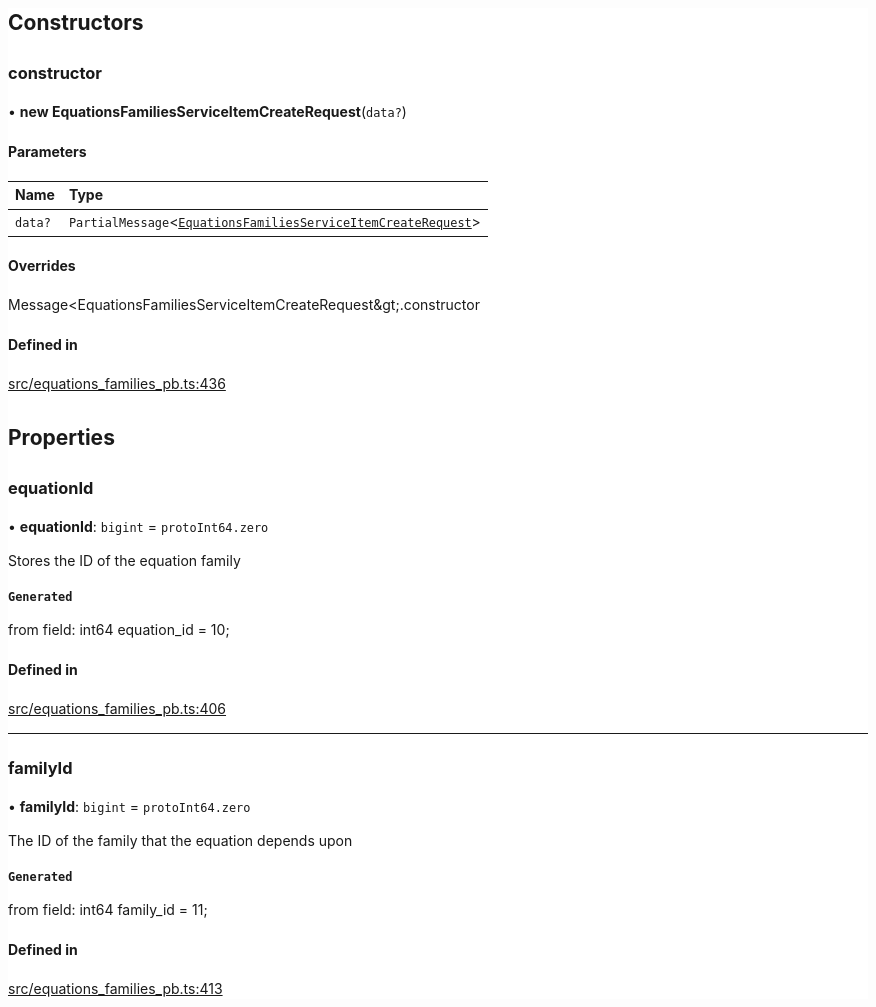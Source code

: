 ## Constructors

### constructor

• **new EquationsFamiliesServiceItemCreateRequest**(`data?`)

#### Parameters

| Name | Type |
| :------ | :------ |
| `data?` | `PartialMessage`<[`EquationsFamiliesServiceItemCreateRequest`](EquationsFamiliesServiceItemCreateRequest.md)\> |

#### Overrides

Message&lt;EquationsFamiliesServiceItemCreateRequest\&gt;.constructor

#### Defined in

[src/equations_families_pb.ts:436](https://github.com/Unaxiom/genesis-ts-sdk/blob/a265138/src/equations_families_pb.ts#L436)

## Properties

### equationId

• **equationId**: `bigint` = `protoInt64.zero`

Stores the ID of the equation family

**`Generated`**

from field: int64 equation_id = 10;

#### Defined in

[src/equations_families_pb.ts:406](https://github.com/Unaxiom/genesis-ts-sdk/blob/a265138/src/equations_families_pb.ts#L406)

___

### familyId

• **familyId**: `bigint` = `protoInt64.zero`

The ID of the family that the equation depends upon

**`Generated`**

from field: int64 family_id = 11;

#### Defined in

[src/equations_families_pb.ts:413](https://github.com/Unaxiom/genesis-ts-sdk/blob/a265138/src/equations_families_pb.ts#L413)
